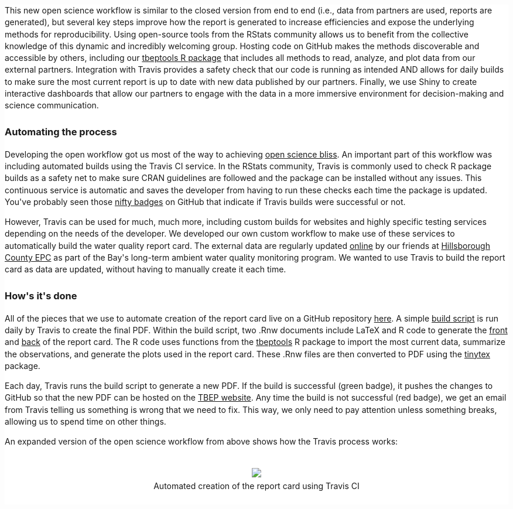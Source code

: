 This new open science workflow is similar to the closed version from end to end (i.e., data from partners are used, reports are generated), but several key steps improve how the report is generated to increase efficiencies and expose the underlying methods for reproducibility.  Using open-source tools from the RStats community allows us to benefit from the collective knowledge of this dynamic and incredibly welcoming group.  Hosting code on GitHub makes the methods discoverable and accessible by others, including our [tbeptools R package](https://github.com/tbep-tech/tbeptools) that includes all methods to read, analyze, and plot data from our external partners.  Integration with Travis provides a safety check that our code is running as intended AND allows for daily builds to make sure the most current report is up to date with new data published by our partners.  Finally, we use Shiny to create interactive dashboards that allow our partners to engage with the data in a more immersive environment for decision-making and science communication. 

### Automating the process

Developing the open workflow got us most of the way to achieving [open science bliss](https://tbep-tech.github.io/tbep-os-presentations/challenges_for_os.html#6).  An important part of this workflow was including automated builds using the Travis CI service.  In the RStats community, Travis is commonly used to check R package builds as a safety net to make sure CRAN guidelines are followed and the package can be installed without any issues.  This continuous service is automatic and saves the developer from having to run these checks each time the package is updated.  You've probably seen those [nifty badges](https://juliasilge.com/blog/beginners-guide-to-travis/) on GitHub that indicate if Travis builds were successful or not. 

However, Travis can be used for much, much more, including custom builds for websites and highly specific testing services depending on the needs of the developer.  We developed our own custom workflow to make use of these services to automatically build the water quality report card. The external data are regularly updated [online](ftp://ftp.epchc.org/EPC_ERM_FTP/WQM_Reports/) by our friends at [Hillsborough County EPC](https://www.epchc.org/) as part of the Bay's long-term ambient water quality monitoring program.  We wanted to use Travis to build the report card as data are updated, without having to manually create it each time. 

### How's it's done

All of the pieces that we use to automate creation of the report card live on a GitHub repository [here](https://github.com/tbep-tech/wq-static).  A simple [build script](https://github.com/tbep-tech/wq-static/blob/master/build.R) is run daily by Travis to create the final PDF.  Within the build script, two .Rnw documents include LaTeX and R code to generate the [front](https://github.com/tbep-tech/wq-static/blob/master/wq1.Rnw) and [back](https://github.com/tbep-tech/wq-static/blob/master/wq2.Rnw) of the report card.  The R code uses functions from the [tbeptools](https://tbep-tech.github.io/tbeptools/) R package to import the most current data, summarize the observations, and generate the plots used in the report card.  These .Rnw files are then converted to PDF using the [tinytex](https://yihui.org/tinytex/) package.  

Each day, Travis runs the build script to generate a new PDF.  If the build is successful (green badge), it pushes the changes to GitHub so that the new PDF can be hosted on the [TBEP website](https://tbep.org/water-quality-report-card/).  Any time the build is not successful (red badge), we get an email from Travis telling us something is wrong that we need to fix. This way, we only need to pay attention unless something breaks, allowing us to spend time on other things. 

An expanded version of the open science workflow from above shows how the Travis process works: 

<br>
<center>
  <img src="/img/blog/tampa-bay-travis-workflow.png" width="675px"></a>
  <figcaption>Automated creation of the report card using Travis CI</figcaption>
</center>
<br>
